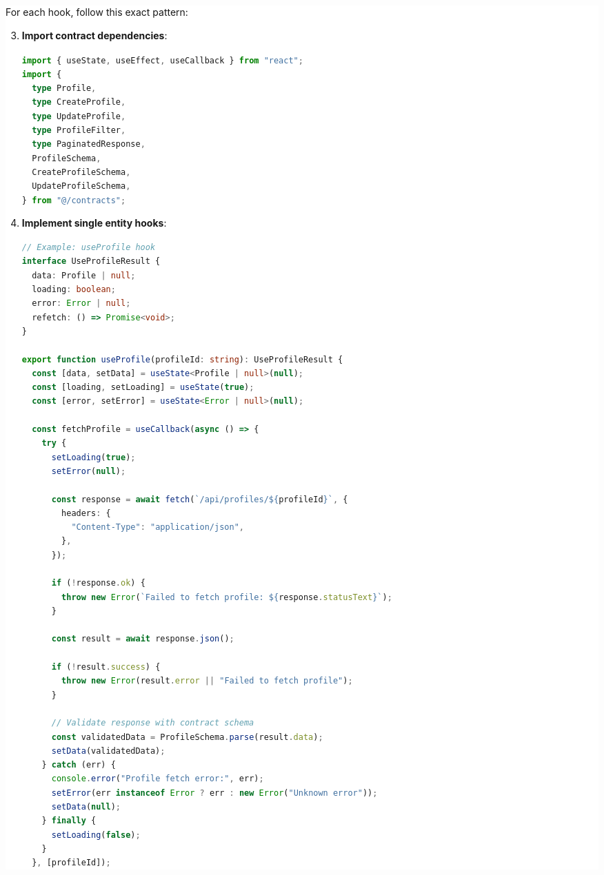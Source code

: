 For each hook, follow this exact pattern:

3. **Import contract dependencies**:

   ```typescript
   import { useState, useEffect, useCallback } from "react";
   import {
     type Profile,
     type CreateProfile,
     type UpdateProfile,
     type ProfileFilter,
     type PaginatedResponse,
     ProfileSchema,
     CreateProfileSchema,
     UpdateProfileSchema,
   } from "@/contracts";
   ```

4. **Implement single entity hooks**:

   ```typescript
   // Example: useProfile hook
   interface UseProfileResult {
     data: Profile | null;
     loading: boolean;
     error: Error | null;
     refetch: () => Promise<void>;
   }

   export function useProfile(profileId: string): UseProfileResult {
     const [data, setData] = useState<Profile | null>(null);
     const [loading, setLoading] = useState(true);
     const [error, setError] = useState<Error | null>(null);

     const fetchProfile = useCallback(async () => {
       try {
         setLoading(true);
         setError(null);

         const response = await fetch(`/api/profiles/${profileId}`, {
           headers: {
             "Content-Type": "application/json",
           },
         });

         if (!response.ok) {
           throw new Error(`Failed to fetch profile: ${response.statusText}`);
         }

         const result = await response.json();

         if (!result.success) {
           throw new Error(result.error || "Failed to fetch profile");
         }

         // Validate response with contract schema
         const validatedData = ProfileSchema.parse(result.data);
         setData(validatedData);
       } catch (err) {
         console.error("Profile fetch error:", err);
         setError(err instanceof Error ? err : new Error("Unknown error"));
         setData(null);
       } finally {
         setLoading(false);
       }
     }, [profileId]);
   ```